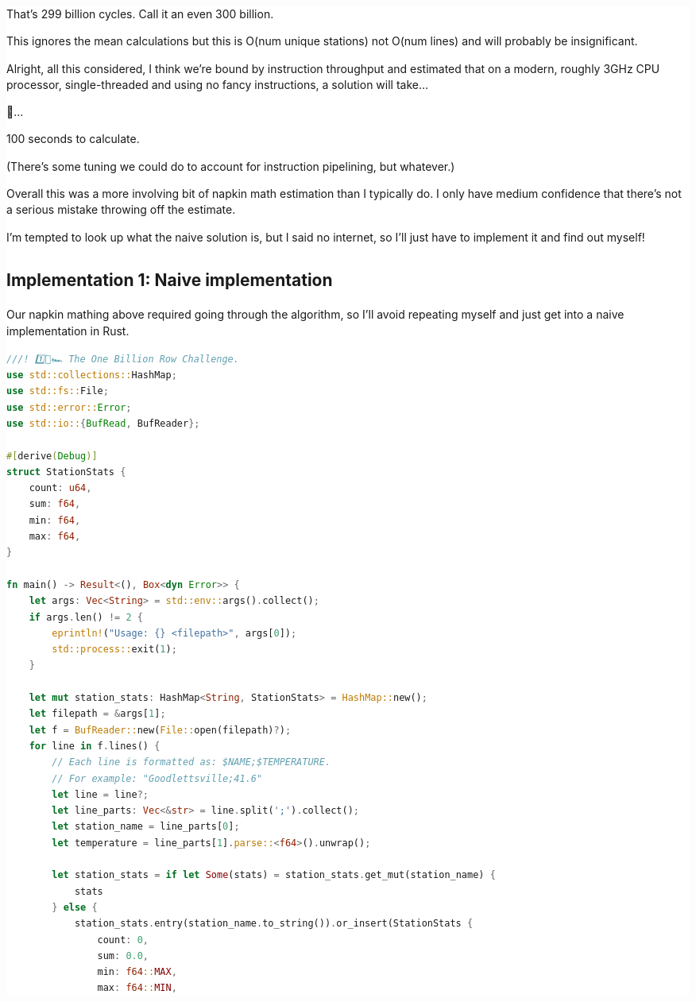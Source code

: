 That’s 299 billion cycles. Call it an even 300 billion.

This ignores the mean calculations but this is O(num unique stations) not O(num lines) and will probably be insignificant.

Alright, all this considered, I think we’re bound by instruction throughput and estimated that on a modern, roughly 3GHz CPU processor, single-threaded and using no fancy instructions, a solution will take…

🥁…

100 seconds to calculate.

(There’s some tuning we could do to account for instruction pipelining, but whatever.)

Overall this was a more involving bit of napkin math estimation than I typically do. I only have medium confidence that there’s not a serious mistake throwing off the estimate.

I’m tempted to look up what the naive solution is, but I said no internet, so I’ll just have to implement it and find out myself!

## Implementation 1: Naive implementation

Our napkin mathing above required going through the algorithm, so I’ll avoid repeating myself and just get into a naive implementation in Rust.

```rust
///! 1️⃣🐝🏎️ The One Billion Row Challenge.
use std::collections::HashMap;
use std::fs::File;
use std::error::Error;
use std::io::{BufRead, BufReader};

#[derive(Debug)]
struct StationStats {
    count: u64,
    sum: f64,
    min: f64,
    max: f64,
}

fn main() -> Result<(), Box<dyn Error>> {
    let args: Vec<String> = std::env::args().collect();
    if args.len() != 2 {
        eprintln!("Usage: {} <filepath>", args[0]);
        std::process::exit(1);
    }

    let mut station_stats: HashMap<String, StationStats> = HashMap::new();
    let filepath = &args[1];
    let f = BufReader::new(File::open(filepath)?);
    for line in f.lines() {
        // Each line is formatted as: $NAME;$TEMPERATURE.
        // For example: "Goodlettsville;41.6"
        let line = line?;
        let line_parts: Vec<&str> = line.split(';').collect();
        let station_name = line_parts[0];
        let temperature = line_parts[1].parse::<f64>().unwrap();
        
        let station_stats = if let Some(stats) = station_stats.get_mut(station_name) {
            stats
        } else {
            station_stats.entry(station_name.to_string()).or_insert(StationStats {
                count: 0,
                sum: 0.0,
                min: f64::MAX,
                max: f64::MIN,
```